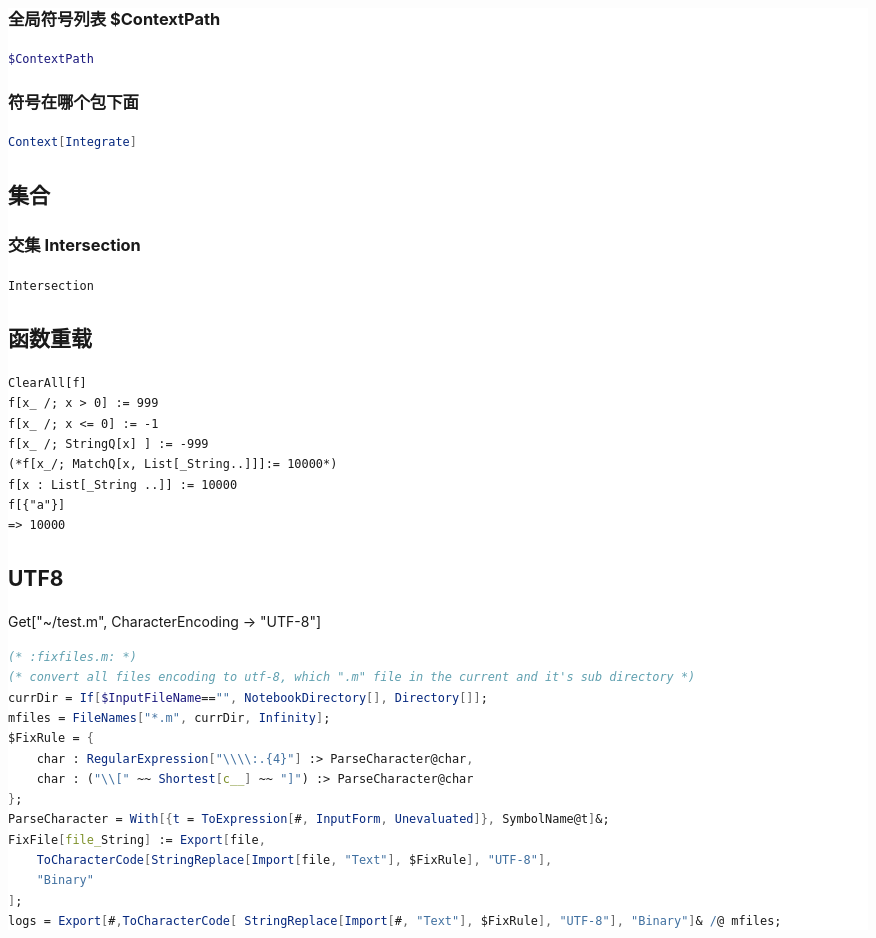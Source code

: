 





### 全局符号列表 $ContextPath

```mathematica
$ContextPath  
```



### 符号在哪个包下面

```mathematica
Context[Integrate]
```





## 集合



### 交集 Intersection 

```
Intersection
```



## 函数重载



```
ClearAll[f]
f[x_ /; x > 0] := 999 
f[x_ /; x <= 0] := -1 
f[x_ /; StringQ[x] ] := -999 
(*f[x_/; MatchQ[x, List[_String..]]]:= 10000*)
f[x : List[_String ..]] := 10000
f[{"a"}]
=> 10000
```



## UTF8



Get["~/test.m", CharacterEncoding -> "UTF-8"]

```mathematica
(* :fixfiles.m: *)
(* convert all files encoding to utf-8, which ".m" file in the current and it's sub directory *)
currDir = If[$InputFileName=="", NotebookDirectory[], Directory[]]; 
mfiles = FileNames["*.m", currDir, Infinity];
$FixRule = {
	char : RegularExpression["\\\\:.{4}"] :> ParseCharacter@char,
	char : ("\\[" ~~ Shortest[c__] ~~ "]") :> ParseCharacter@char
};
ParseCharacter = With[{t = ToExpression[#, InputForm, Unevaluated]}, SymbolName@t]&;
FixFile[file_String] := Export[file,
	ToCharacterCode[StringReplace[Import[file, "Text"], $FixRule], "UTF-8"],
	"Binary"
];
logs = Export[#,ToCharacterCode[ StringReplace[Import[#, "Text"], $FixRule], "UTF-8"], "Binary"]& /@ mfiles;
```